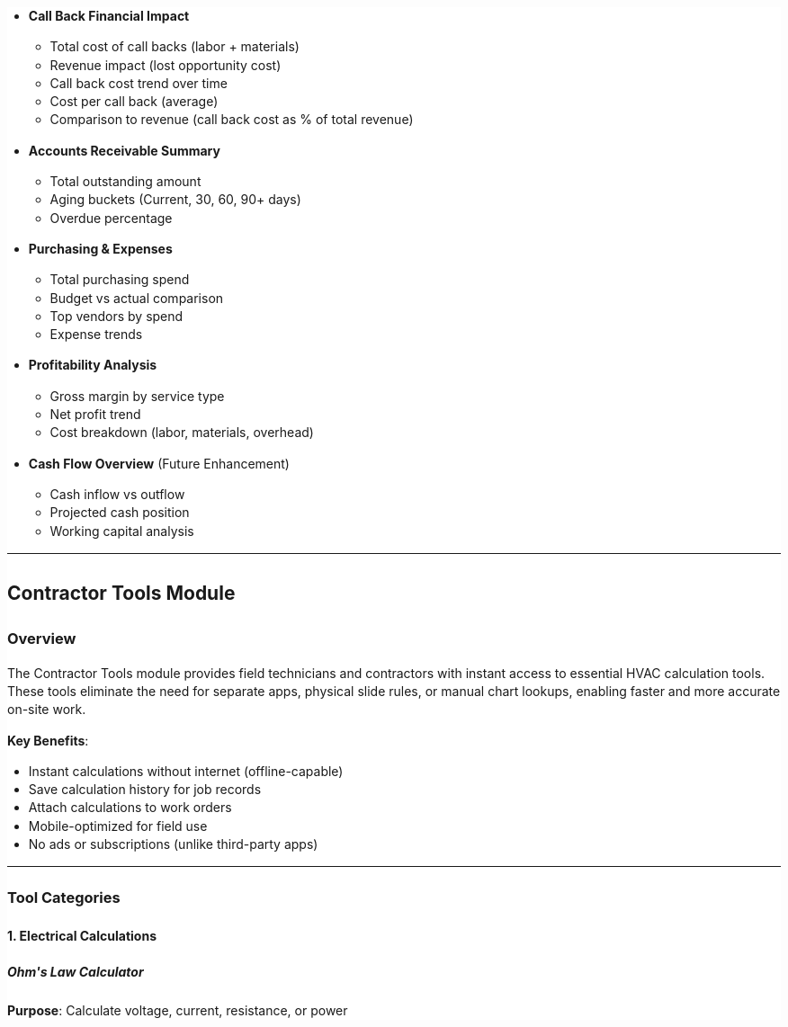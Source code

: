 - **Call Back Financial Impact**
  - Total cost of call backs (labor + materials)
  - Revenue impact (lost opportunity cost)
  - Call back cost trend over time
  - Cost per call back (average)
  - Comparison to revenue (call back cost as % of total revenue)
  
- **Accounts Receivable Summary**
  - Total outstanding amount
  - Aging buckets (Current, 30, 60, 90+ days)
  - Overdue percentage
  
- **Purchasing & Expenses**
  - Total purchasing spend
  - Budget vs actual comparison
  - Top vendors by spend
  - Expense trends
  
- **Profitability Analysis**
  - Gross margin by service type
  - Net profit trend
  - Cost breakdown (labor, materials, overhead)
  
- **Cash Flow Overview** (Future Enhancement)
  - Cash inflow vs outflow
  - Projected cash position
  - Working capital analysis

---

## Contractor Tools Module

### Overview

The Contractor Tools module provides field technicians and contractors with instant access to essential HVAC calculation tools. These tools eliminate the need for separate apps, physical slide rules, or manual chart lookups, enabling faster and more accurate on-site work.

**Key Benefits**:
- Instant calculations without internet (offline-capable)
- Save calculation history for job records
- Attach calculations to work orders
- Mobile-optimized for field use
- No ads or subscriptions (unlike third-party apps)

---

### Tool Categories

#### 1. Electrical Calculations

##### Ohm's Law Calculator
**Purpose**: Calculate voltage, current, resistance, or power
